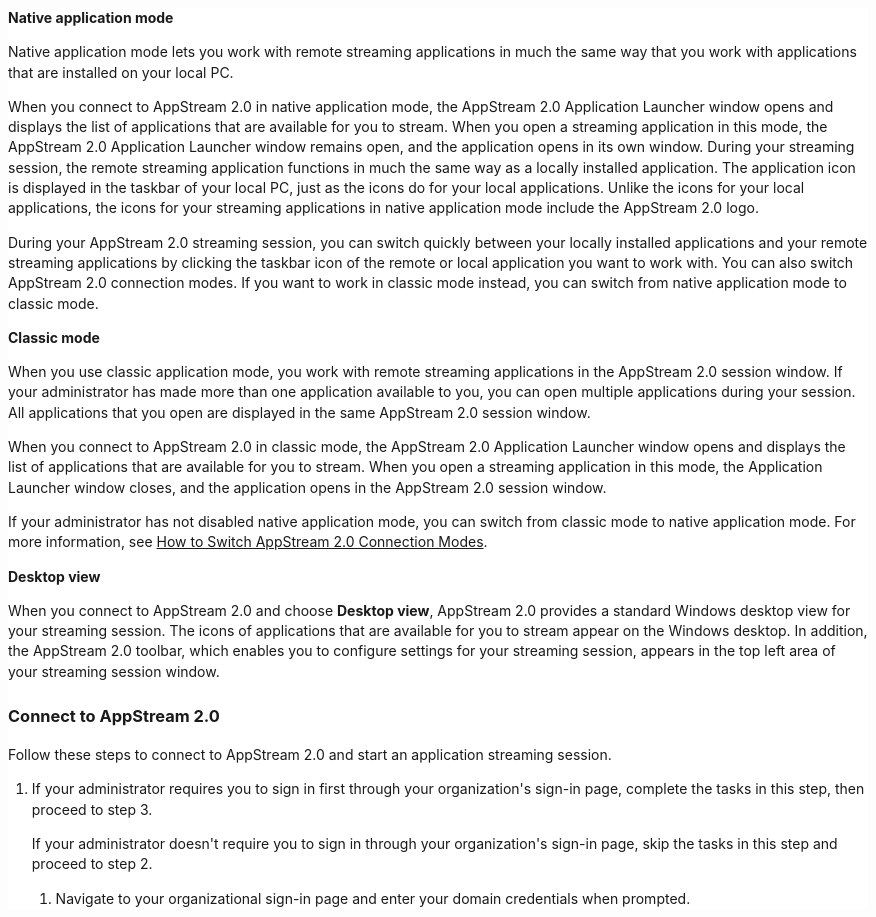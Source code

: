 **Native application mode**

Native application mode lets you work with remote streaming applications in much the same way that you work with applications that are installed on your local PC\. 

When you connect to AppStream 2\.0 in native application mode, the AppStream 2\.0 Application Launcher window opens and displays the list of applications that are available for you to stream\. When you open a streaming application in this mode, the AppStream 2\.0 Application Launcher window remains open, and the application opens in its own window\. During your streaming session, the remote streaming application functions in much the same way as a locally installed application\. The application icon is displayed in the taskbar of your local PC, just as the icons do for your local applications\. Unlike the icons for your local applications, the icons for your streaming applications in native application mode include the AppStream 2\.0 logo\.

During your AppStream 2\.0 streaming session, you can switch quickly between your locally installed applications and your remote streaming applications by clicking the taskbar icon of the remote or local application you want to work with\. You can also switch AppStream 2\.0 connection modes\. If you want to work in classic mode instead, you can switch from native application mode to classic mode\.

**Classic mode**

When you use classic application mode, you work with remote streaming applications in the AppStream 2\.0 session window\. If your administrator has made more than one application available to you, you can open multiple applications during your session\. All applications that you open are displayed in the same AppStream 2\.0 session window\. 

When you connect to AppStream 2\.0 in classic mode, the AppStream 2\.0 Application Launcher window opens and displays the list of applications that are available for you to stream\. When you open a streaming application in this mode, the Application Launcher window closes, and the application opens in the AppStream 2\.0 session window\.

If your administrator has not disabled native application mode, you can switch from classic mode to native application mode\. For more information, see [How to Switch AppStream 2\.0 Connection Modes](#client-application-windows-how-to-switch-connection-modes-user)\.

**Desktop view**

When you connect to AppStream 2\.0 and choose **Desktop view**, AppStream 2\.0 provides a standard Windows desktop view for your streaming session\. The icons of applications that are available for you to stream appear on the Windows desktop\. In addition, the AppStream 2\.0 toolbar, which enables you to configure settings for your streaming session, appears in the top left area of your streaming session window\.

### Connect to AppStream 2\.0<a name="client-application-windows-how-to-connect-user"></a>

Follow these steps to connect to AppStream 2\.0 and start an application streaming session\.

1. If your administrator requires you to sign in first through your organization's sign\-in page, complete the tasks in this step, then proceed to step 3\.

   If your administrator doesn't require you to sign in through your organization's sign\-in page, skip the tasks in this step and proceed to step 2\.

   1. Navigate to your organizational sign\-in page and enter your domain credentials when prompted\.
